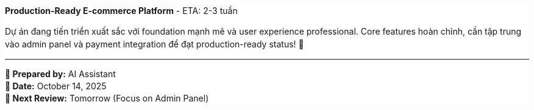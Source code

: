 **Production-Ready E-commerce Platform** - ETA: 2-3 tuần

Dự án đang tiến triển xuất sắc với foundation mạnh mẽ và user experience professional. Core features hoàn chỉnh, cần tập trung vào admin panel và payment integration để đạt production-ready status! 🚀

---

**📅 Prepared by:** AI Assistant  
**📅 Date:** October 14, 2025  
**📅 Next Review:** Tomorrow (Focus on Admin Panel)
